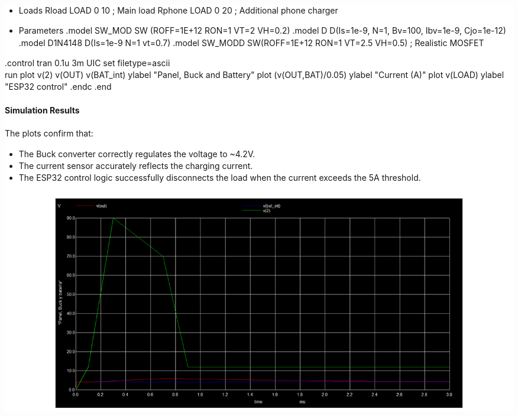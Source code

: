 * Loads
Rload LOAD 0 10       ; Main load
Rphone LOAD 0 20      ; Additional phone charger

* Parameters
.model SW_MOD SW (ROFF=1E+12 RON=1 VT=2 VH=0.2)
.model D D(Is=1e-9, N=1, Bv=100, Ibv=1e-9, Cjo=1e-12)  
.model D1N4148 D(Is=1e-9 N=1 vt=0.7)
.model SW_MODD SW(ROFF=1E+12 RON=1 VT=2.5 VH=0.5)  ; Realistic MOSFET

.control
  tran 0.1u 3m UIC
  set filetype=ascii  
  run
  plot  v(2) v(OUT) v(BAT_int) ylabel "Panel, Buck and Battery"
  plot (v(OUT,BAT)/0.05) ylabel "Current (A)" 
  plot v(LOAD) ylabel "ESP32 control" 
.endc
.end
    </code></pre>
    <h4>Simulation Results</h4>
    <p>The plots confirm that:</p>
    <ul>
      <li>The Buck converter correctly regulates the voltage to ~4.2V.</li>
      <li>The current sensor accurately reflects the charging current.</li>
      <li>The ESP32 control logic successfully disconnects the load when the current exceeds the 5A threshold.</li>
    </ul>
    <!-- Coloca aquí las imágenes de tus simulaciones -->
    <p align="center">
      <img src="image/image1.png" alt="Simulation Result 1" style="width:80%; border:1px solid #ddd; margin-top:10px;">